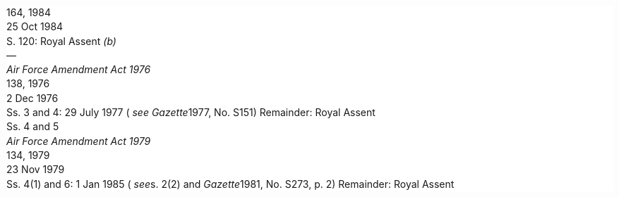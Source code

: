   </td>
  <td colspan="1" align="left">
    <div>164, 1984</div>

  </td>
  <td colspan="1" align="left">
    <div>25 Oct 1984</div>

  </td>
  <td colspan="1" align="left">
    <div>S. 120: Royal Assent <i>(b)</i></div>

  </td>
  <td colspan="1" align="left">
    <div>&#151;</div>

  </td>
</tr>
<tr align="left">
  <td colspan="1" align="left">
    <div><i>Air Force Amendment Act 1976</i></div>

  </td>
  <td colspan="1" align="left">
    <div>138, 1976</div>

  </td>
  <td colspan="1" align="left">
    <div>2 Dec 1976</div>

  </td>
  <td colspan="1" align="left">
    <div>Ss. 3 and 4: 29&#160;July 1977 ( <i>see Gazette</i>1977, No. S151) 
Remainder: Royal Assent</div>

  </td>
  <td colspan="1" align="left">
    <div>Ss. 4 and 5</div>

  </td>
</tr>
<tr align="left">
  <td colspan="1" align="left">
    <div><i>Air Force Amendment Act 1979</i></div>

  </td>
  <td colspan="1" align="left">
    <div>134, 1979</div>

  </td>
  <td colspan="1" align="left">
    <div>23 Nov 1979</div>

  </td>
  <td colspan="1" align="left">
    <div>Ss. 4(1) and 6: 1 Jan 1985 ( <i>see</i>s. 2(2) and <i>Gazette</i>1981, No. S273, p.&#160;2) 
Remainder: Royal Assent</div>
